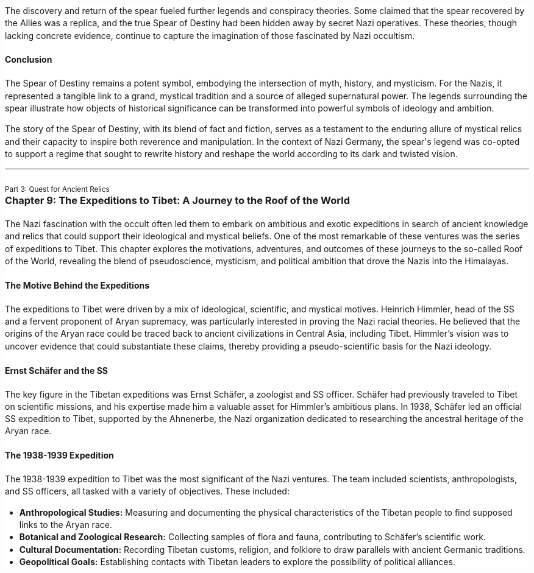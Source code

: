 The discovery and return of the spear fueled further legends and conspiracy theories. Some claimed that the spear recovered by the Allies was a replica, and the true Spear of Destiny had been hidden away by secret Nazi operatives. These theories, though lacking concrete evidence, continue to capture the imagination of those fascinated by Nazi occultism.

#### Conclusion

The Spear of Destiny remains a potent symbol, embodying the intersection of myth, history, and mysticism. For the Nazis, it represented a tangible link to a grand, mystical tradition and a source of alleged supernatural power. The legends surrounding the spear illustrate how objects of historical significance can be transformed into powerful symbols of ideology and ambition.

The story of the Spear of Destiny, with its blend of fact and fiction, serves as a testament to the enduring allure of mystical relics and their capacity to inspire both reverence and manipulation. In the context of Nazi Germany, the spear's legend was co-opted to support a regime that sought to rewrite history and reshape the world according to its dark and twisted vision.

---

<small style="display: block; margin-bottom: -25px;margin-top:25px;">Part 3: Quest for Ancient Relics</small>
### Chapter 9: The Expeditions to Tibet: A Journey to the Roof of the World

The Nazi fascination with the occult often led them to embark on ambitious and exotic expeditions in search of ancient knowledge and relics that could support their ideological and mystical beliefs. One of the most remarkable of these ventures was the series of expeditions to Tibet. This chapter explores the motivations, adventures, and outcomes of these journeys to the so-called Roof of the World, revealing the blend of pseudoscience, mysticism, and political ambition that drove the Nazis into the Himalayas.

#### The Motive Behind the Expeditions

The expeditions to Tibet were driven by a mix of ideological, scientific, and mystical motives. Heinrich Himmler, head of the SS and a fervent proponent of Aryan supremacy, was particularly interested in proving the Nazi racial theories. He believed that the origins of the Aryan race could be traced back to ancient civilizations in Central Asia, including Tibet. Himmler’s vision was to uncover evidence that could substantiate these claims, thereby providing a pseudo-scientific basis for the Nazi ideology.

#### Ernst Schäfer and the SS

The key figure in the Tibetan expeditions was Ernst Schäfer, a zoologist and SS officer. Schäfer had previously traveled to Tibet on scientific missions, and his expertise made him a valuable asset for Himmler’s ambitious plans. In 1938, Schäfer led an official SS expedition to Tibet, supported by the Ahnenerbe, the Nazi organization dedicated to researching the ancestral heritage of the Aryan race.

#### The 1938-1939 Expedition

The 1938-1939 expedition to Tibet was the most significant of the Nazi ventures. The team included scientists, anthropologists, and SS officers, all tasked with a variety of objectives. These included:
- **Anthropological Studies:** Measuring and documenting the physical characteristics of the Tibetan people to find supposed links to the Aryan race.
- **Botanical and Zoological Research:** Collecting samples of flora and fauna, contributing to Schäfer’s scientific work.
- **Cultural Documentation:** Recording Tibetan customs, religion, and folklore to draw parallels with ancient Germanic traditions.
- **Geopolitical Goals:** Establishing contacts with Tibetan leaders to explore the possibility of political alliances.
